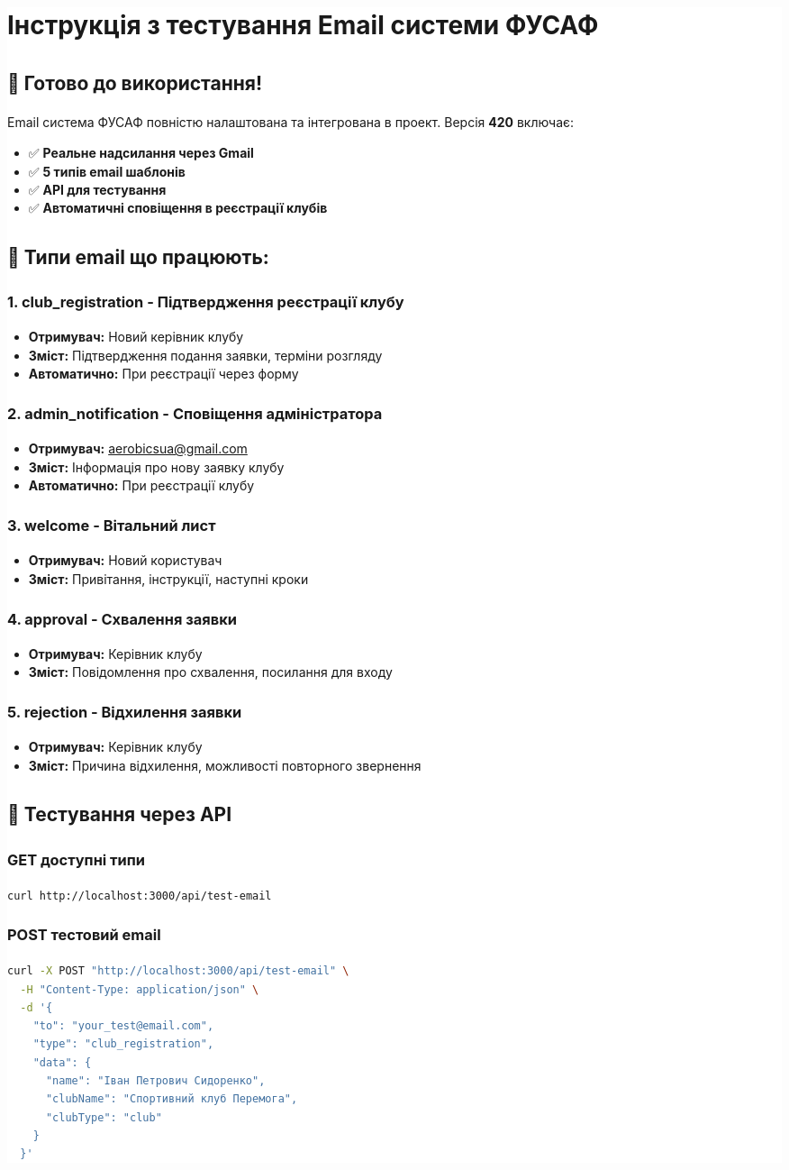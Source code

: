 # Інструкція з тестування Email системи ФУСАФ

## 🚀 Готово до використання!

Email система ФУСАФ повністю налаштована та інтегрована в проект. Версія **420** включає:

- ✅ **Реальне надсилання через Gmail**
- ✅ **5 типів email шаблонів**
- ✅ **API для тестування**
- ✅ **Автоматичні сповіщення в реєстрації клубів**

## 📧 Типи email що працюють:

### 1. **club_registration** - Підтвердження реєстрації клубу
- **Отримувач:** Новий керівник клубу
- **Зміст:** Підтвердження подання заявки, терміни розгляду
- **Автоматично:** При реєстрації через форму

### 2. **admin_notification** - Сповіщення адміністратора
- **Отримувач:** aerobicsua@gmail.com
- **Зміст:** Інформація про нову заявку клубу
- **Автоматично:** При реєстрації клубу

### 3. **welcome** - Вітальний лист
- **Отримувач:** Новий користувач
- **Зміст:** Привітання, інструкції, наступні кроки

### 4. **approval** - Схвалення заявки
- **Отримувач:** Керівник клубу
- **Зміст:** Повідомлення про схвалення, посилання для входу

### 5. **rejection** - Відхилення заявки
- **Отримувач:** Керівник клубу
- **Зміст:** Причина відхилення, можливості повторного звернення

## 🧪 Тестування через API

### GET доступні типи
```bash
curl http://localhost:3000/api/test-email
```

### POST тестовий email
```bash
curl -X POST "http://localhost:3000/api/test-email" \
  -H "Content-Type: application/json" \
  -d '{
    "to": "your_test@email.com",
    "type": "club_registration",
    "data": {
      "name": "Іван Петрович Сидоренко",
      "clubName": "Спортивний клуб Перемога",
      "clubType": "club"
    }
  }'
```
